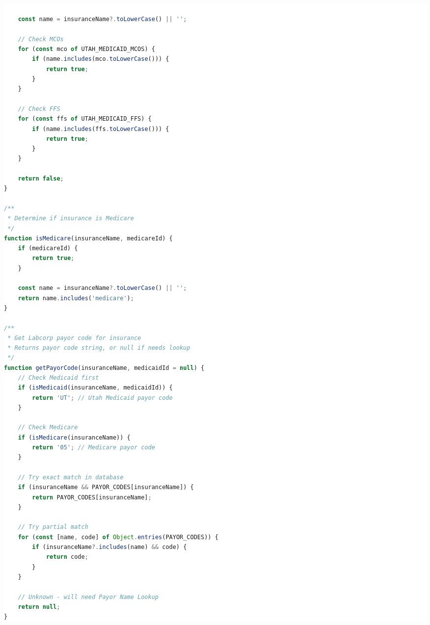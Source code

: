 ```javascript

    const name = insuranceName?.toLowerCase() || '';
    
    // Check MCOs
    for (const mco of UTAH_MEDICAID_MCOS) {
        if (name.includes(mco.toLowerCase())) {
            return true;
        }
    }
    
    // Check FFS
    for (const ffs of UTAH_MEDICAID_FFS) {
        if (name.includes(ffs.toLowerCase())) {
            return true;
        }
    }
    
    return false;
}

/**
 * Determine if insurance is Medicare
 */
function isMedicare(insuranceName, medicareId) {
    if (medicareId) {
        return true;
    }
    
    const name = insuranceName?.toLowerCase() || '';
    return name.includes('medicare');
}

/**
 * Get Labcorp payor code for insurance
 * Returns payor code string, or null if needs lookup
 */
function getPayorCode(insuranceName, medicaidId = null) {
    // Check Medicaid first
    if (isMedicaid(insuranceName, medicaidId)) {
        return 'UT'; // Utah Medicaid payor code
    }
    
    // Check Medicare
    if (isMedicare(insuranceName)) {
        return '05'; // Medicare payor code
    }
    
    // Try exact match in database
    if (insuranceName && PAYOR_CODES[insuranceName]) {
        return PAYOR_CODES[insuranceName];
    }
    
    // Try partial match
    for (const [name, code] of Object.entries(PAYOR_CODES)) {
        if (insuranceName?.includes(name) && code) {
            return code;
        }
    }
    
    // Unknown - will need Payor Name Lookup
    return null;
}

```